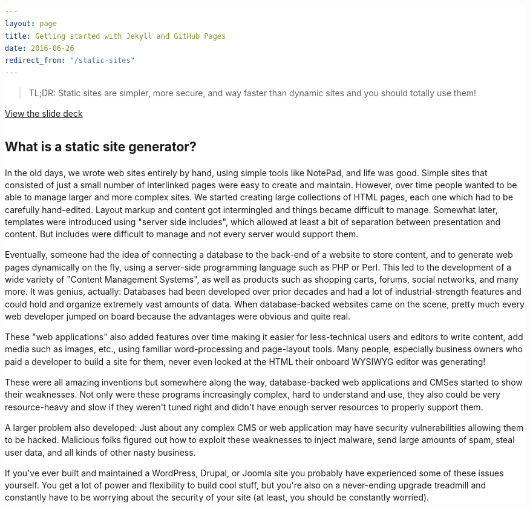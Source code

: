 ```yaml
---
layout: page
title: Getting started with Jekyll and GitHub Pages
date: 2016-06-26
redirect_from: "/static-sites"
---
```


>TL;DR: Static sites are simpler, more secure, and way faster than dynamic sites and you should totally use them!

<a href="/slide-decks/static-sites" class="btn btn-primary"><span class="fa fa-arrow-circle-right"></span> View the slide deck</a>

## What is a static site generator?

In the old days, we wrote web sites entirely by hand, using simple tools like NotePad, and life was good.  Simple sites that consisted of just a small number of interlinked pages were easy to create and maintain. However, over time people wanted to be able to manage larger and more complex sites. We started creating large collections of HTML pages, each one which had to be carefully hand-edited. Layout markup and content got intermingled and things became difficult to manage. Somewhat later, templates were introduced using "server side includes", which allowed at least a bit of separation between presentation and content. But includes were difficult to manage and not every server would support them.

Eventually, someone had the idea of connecting a database to the back-end of a website to store content, and to generate web pages dynamically on the fly, using a server-side programming language such as PHP or Perl. This led to the development of a wide variety of "Content Management Systems", as well as products such as shopping carts, forums, social networks, and many more. It was genius, actually: Databases had been developed over prior decades and had a lot of industrial-strength features and could hold and organize extremely vast amounts of data. When database-backed websites came on the scene, pretty much every web developer jumped on board because the advantages were obvious and quite real.

These "web applications" also added features over time making it easier for less-technical users and editors to write content, add media such as images, etc., using familiar word-processing and page-layout tools. Many people, especially business owners who paid a developer to build a site for them, never even looked at the HTML their onboard WYSIWYG editor was generating!

These were all amazing inventions but somewhere along the way, database-backed web applications and CMSes started to show their weaknesses. Not only were these programs increasingly complex, hard to understand and use, they also could be very resource-heavy and slow  if they weren't tuned right and didn't have enough server resources to properly support them.

A larger problem also developed: Just about any complex CMS or web application may have security vulnerabilities allowing them to be hacked. Malicious folks figured out how to exploit these weaknesses to inject malware, send large amounts of spam, steal user data, and all kinds of other nasty business. 

If you've ever built and maintained a WordPress, Drupal, or Joomla site you probably have experienced some of these issues yourself. You get a lot of power and flexibility to build cool stuff, but you're also on a never-ending upgrade treadmill and constantly have to be worrying about the security of your site (at least, you should be constantly worried).
